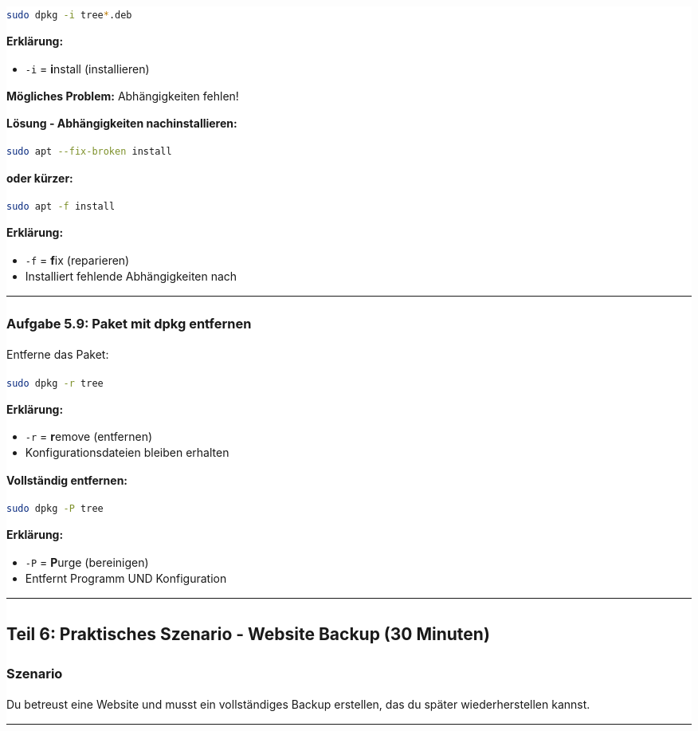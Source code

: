 ```bash
sudo dpkg -i tree*.deb
```

**Erklärung:**
- `-i` = **i**nstall (installieren)

**Mögliches Problem:** Abhängigkeiten fehlen!

**Lösung - Abhängigkeiten nachinstallieren:**

```bash
sudo apt --fix-broken install
```

**oder kürzer:**

```bash
sudo apt -f install
```

**Erklärung:**
- `-f` = **f**ix (reparieren)
- Installiert fehlende Abhängigkeiten nach

---

### Aufgabe 5.9: Paket mit dpkg entfernen

Entferne das Paket:

```bash
sudo dpkg -r tree
```

**Erklärung:**
- `-r` = **r**emove (entfernen)
- Konfigurationsdateien bleiben erhalten

**Vollständig entfernen:**

```bash
sudo dpkg -P tree
```

**Erklärung:**
- `-P` = **P**urge (bereinigen)
- Entfernt Programm UND Konfiguration

---

## Teil 6: Praktisches Szenario - Website Backup (30 Minuten)

### Szenario

Du betreust eine Website und musst ein vollständiges Backup erstellen, das du später wiederherstellen kannst.

---
